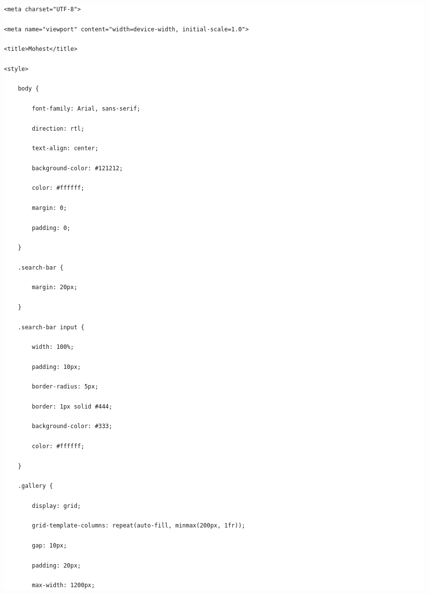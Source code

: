 <!DOCTYPE html>

<html lang="ar">

<head>

    <meta charset="UTF-8">

    <meta name="viewport" content="width=device-width, initial-scale=1.0">

    <title>Mohest</title>

    <style>

        body {

            font-family: Arial, sans-serif;

            direction: rtl;

            text-align: center;

            background-color: #121212;

            color: #ffffff;

            margin: 0;

            padding: 0;

        }

        .search-bar {

            margin: 20px;

        }

        .search-bar input {

            width: 100%;

            padding: 10px;

            border-radius: 5px;

            border: 1px solid #444;

            background-color: #333;

            color: #ffffff;

        }

        .gallery {

            display: grid;

            grid-template-columns: repeat(auto-fill, minmax(200px, 1fr));

            gap: 10px;

            padding: 20px;

            max-width: 1200px;
